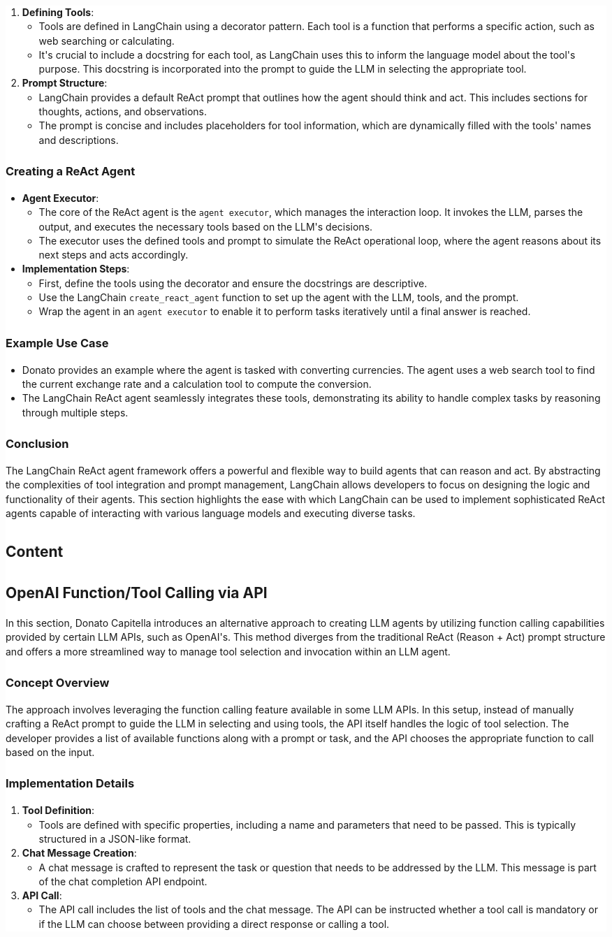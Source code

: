 1. **Defining Tools**: 
   - Tools are defined in LangChain using a decorator pattern. Each tool is a function that performs a specific action, such as web searching or calculating.
   - It's crucial to include a docstring for each tool, as LangChain uses this to inform the language model about the tool's purpose. This docstring is incorporated into the prompt to guide the LLM in selecting the appropriate tool.
2. **Prompt Structure**:
   - LangChain provides a default ReAct prompt that outlines how the agent should think and act. This includes sections for thoughts, actions, and observations.
   - The prompt is concise and includes placeholders for tool information, which are dynamically filled with the tools' names and descriptions.
### Creating a ReAct Agent
- **Agent Executor**: 
  - The core of the ReAct agent is the `agent executor`, which manages the interaction loop. It invokes the LLM, parses the output, and executes the necessary tools based on the LLM's decisions.
  - The executor uses the defined tools and prompt to simulate the ReAct operational loop, where the agent reasons about its next steps and acts accordingly.
- **Implementation Steps**:
  - First, define the tools using the decorator and ensure the docstrings are descriptive.
  - Use the LangChain `create_react_agent` function to set up the agent with the LLM, tools, and the prompt.
  - Wrap the agent in an `agent executor` to enable it to perform tasks iteratively until a final answer is reached.
### Example Use Case
- Donato provides an example where the agent is tasked with converting currencies. The agent uses a web search tool to find the current exchange rate and a calculation tool to compute the conversion.
- The LangChain ReAct agent seamlessly integrates these tools, demonstrating its ability to handle complex tasks by reasoning through multiple steps.
### Conclusion
The LangChain ReAct agent framework offers a powerful and flexible way to build agents that can reason and act. By abstracting the complexities of tool integration and prompt management, LangChain allows developers to focus on designing the logic and functionality of their agents. This section highlights the ease with which LangChain can be used to implement sophisticated ReAct agents capable of interacting with various language models and executing diverse tasks.

## Content

## OpenAI Function/Tool Calling via API
In this section, Donato Capitella introduces an alternative approach to creating LLM agents by utilizing function calling capabilities provided by certain LLM APIs, such as OpenAI's. This method diverges from the traditional ReAct (Reason + Act) prompt structure and offers a more streamlined way to manage tool selection and invocation within an LLM agent.
### Concept Overview
The approach involves leveraging the function calling feature available in some LLM APIs. In this setup, instead of manually crafting a ReAct prompt to guide the LLM in selecting and using tools, the API itself handles the logic of tool selection. The developer provides a list of available functions along with a prompt or task, and the API chooses the appropriate function to call based on the input.
### Implementation Details
1. **Tool Definition**: 
   - Tools are defined with specific properties, including a name and parameters that need to be passed. This is typically structured in a JSON-like format.
2. **Chat Message Creation**:
   - A chat message is crafted to represent the task or question that needs to be addressed by the LLM. This message is part of the chat completion API endpoint.
3. **API Call**:
   - The API call includes the list of tools and the chat message. The API can be instructed whether a tool call is mandatory or if the LLM can choose between providing a direct response or calling a tool.